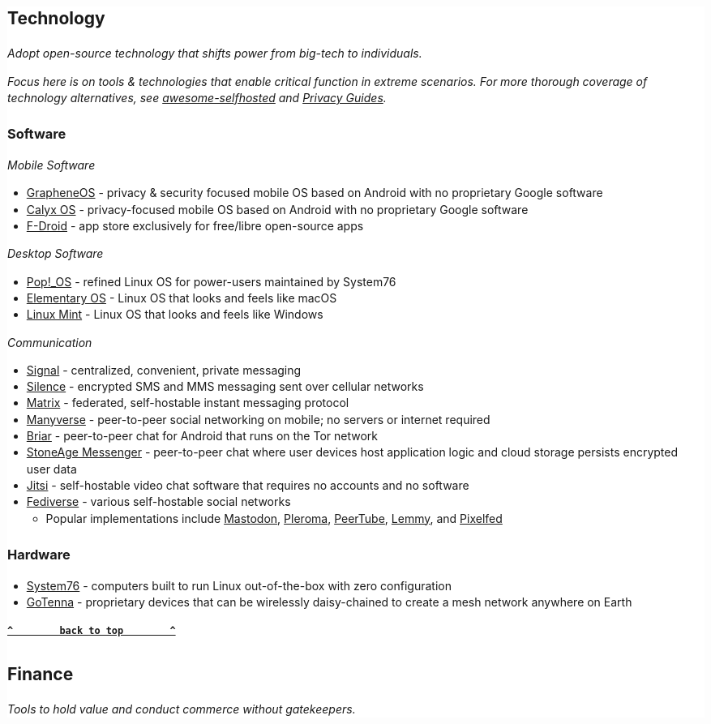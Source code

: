 ## Technology

_Adopt open-source technology that shifts power from big-tech to individuals._

_Focus here is on tools & technologies that enable critical function in extreme scenarios. For more thorough coverage of technology alternatives, see [awesome-selfhosted](https://github.com/awesome-selfhosted/awesome-selfhosted) and [Privacy Guides](https://privacyguides.org/)._

### Software

_Mobile Software_

- [GrapheneOS](https://grapheneos.org/) - privacy & security focused mobile OS based on Android with no proprietary Google software
- [Calyx OS](https://grapheneos.org/) - privacy-focused mobile OS based on Android with no proprietary Google software
- [F-Droid](https://f-droid.org/) - app store exclusively for free/libre open-source apps 

_Desktop Software_

- [Pop!_OS](https://pop.system76.com/) - refined Linux OS for power-users maintained by System76
- [Elementary OS](https://elementary.io/) - Linux OS that looks and feels like macOS
- [Linux Mint](https://linuxmint.com/) - Linux OS that looks and feels like Windows

_Communication_

- [Signal](https://signal.org/) - centralized, convenient, private messaging
- [Silence](https://silence.im/) - encrypted SMS and MMS messaging sent over cellular networks
- [Matrix](https://matrix.org/) - federated, self-hostable instant messaging protocol
- [Manyverse](https://www.manyver.se/) - peer-to-peer social networking on mobile; no servers or internet required
- [Briar](https://briarproject.org/) - peer-to-peer chat for Android that runs on the Tor network
- [StoneAge Messenger](https://cweb.gitlab.io/StoneAge.html) - peer-to-peer chat where user devices host application logic and cloud storage persists encrypted user data
- [Jitsi](https://jitsi.org/) - self-hostable video chat software that requires no accounts and no software
- [Fediverse](https://github.com/topics/activitypub) - various self-hostable social networks
    - Popular implementations include [Mastodon](https://joinmastodon.org/), [Pleroma](https://pleroma.social/), [PeerTube](https://joinpeertube.org/), [Lemmy](https://join-lemmy.org/), and [Pixelfed](https://pixelfed.org/)    

### Hardware

- [System76](https://system76.com) - computers built to run Linux out-of-the-box with zero configuration
- [GoTenna](https://gotenna.com/) - proprietary devices that can be wirelessly daisy-chained to create a mesh network anywhere on Earth

**[`^        back to top        ^`](#)**

## Finance

_Tools to hold value and conduct commerce without gatekeepers._
